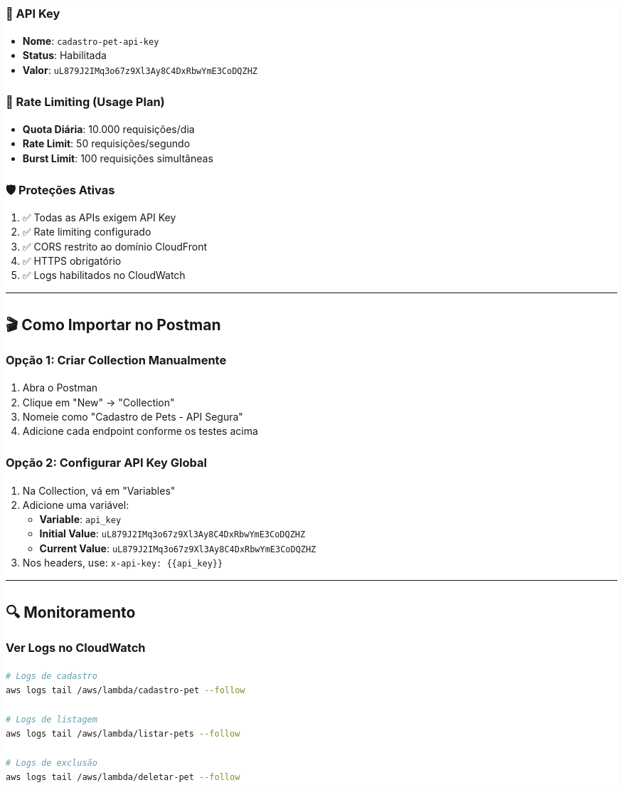 ### 🔐 API Key
- **Nome**: `cadastro-pet-api-key`
- **Status**: Habilitada
- **Valor**: `uL879J2IMq3o67z9Xl3Ay8C4DxRbwYmE3CoDQZHZ`

### 🚦 Rate Limiting (Usage Plan)
- **Quota Diária**: 10.000 requisições/dia
- **Rate Limit**: 50 requisições/segundo
- **Burst Limit**: 100 requisições simultâneas

### 🛡️ Proteções Ativas
1. ✅ Todas as APIs exigem API Key
2. ✅ Rate limiting configurado
3. ✅ CORS restrito ao domínio CloudFront
4. ✅ HTTPS obrigatório
5. ✅ Logs habilitados no CloudWatch

---

## 🎬 Como Importar no Postman

### Opção 1: Criar Collection Manualmente

1. Abra o Postman
2. Clique em "New" → "Collection"
3. Nomeie como "Cadastro de Pets - API Segura"
4. Adicione cada endpoint conforme os testes acima

### Opção 2: Configurar API Key Global

1. Na Collection, vá em "Variables"
2. Adicione uma variável:
   - **Variable**: `api_key`
   - **Initial Value**: `uL879J2IMq3o67z9Xl3Ay8C4DxRbwYmE3CoDQZHZ`
   - **Current Value**: `uL879J2IMq3o67z9Xl3Ay8C4DxRbwYmE3CoDQZHZ`
3. Nos headers, use: `x-api-key: {{api_key}}`

---

## 🔍 Monitoramento

### Ver Logs no CloudWatch

```bash
# Logs de cadastro
aws logs tail /aws/lambda/cadastro-pet --follow

# Logs de listagem
aws logs tail /aws/lambda/listar-pets --follow

# Logs de exclusão
aws logs tail /aws/lambda/deletar-pet --follow
```
